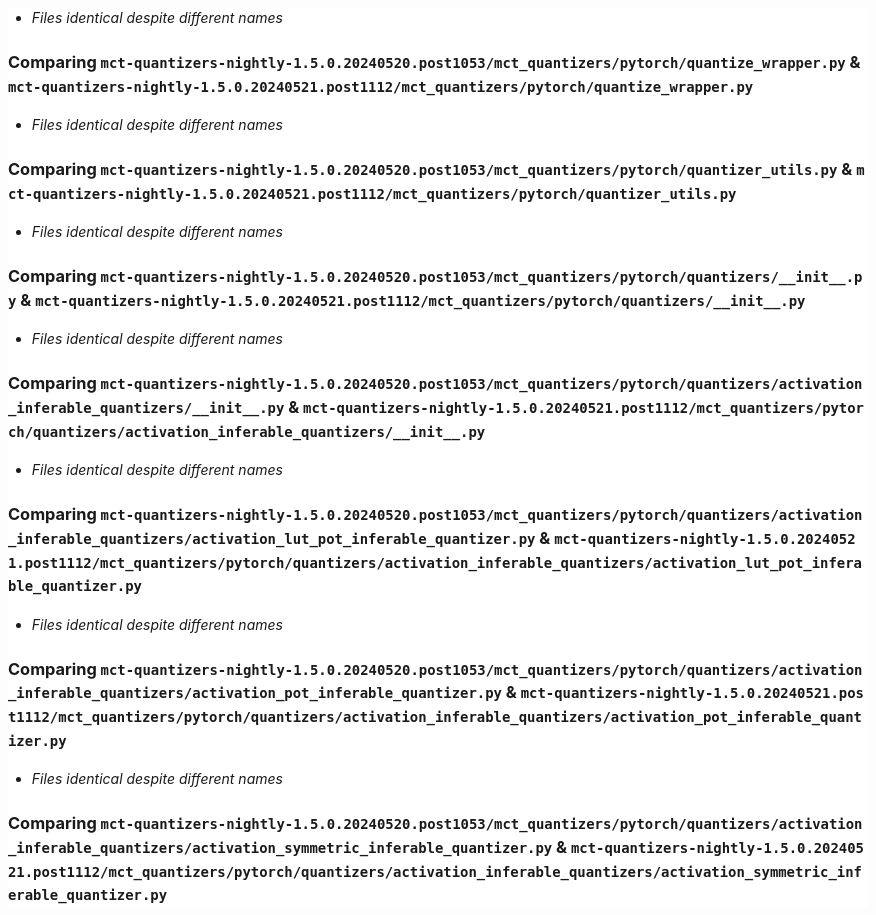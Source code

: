  * *Files identical despite different names*

### Comparing `mct-quantizers-nightly-1.5.0.20240520.post1053/mct_quantizers/pytorch/quantize_wrapper.py` & `mct-quantizers-nightly-1.5.0.20240521.post1112/mct_quantizers/pytorch/quantize_wrapper.py`

 * *Files identical despite different names*

### Comparing `mct-quantizers-nightly-1.5.0.20240520.post1053/mct_quantizers/pytorch/quantizer_utils.py` & `mct-quantizers-nightly-1.5.0.20240521.post1112/mct_quantizers/pytorch/quantizer_utils.py`

 * *Files identical despite different names*

### Comparing `mct-quantizers-nightly-1.5.0.20240520.post1053/mct_quantizers/pytorch/quantizers/__init__.py` & `mct-quantizers-nightly-1.5.0.20240521.post1112/mct_quantizers/pytorch/quantizers/__init__.py`

 * *Files identical despite different names*

### Comparing `mct-quantizers-nightly-1.5.0.20240520.post1053/mct_quantizers/pytorch/quantizers/activation_inferable_quantizers/__init__.py` & `mct-quantizers-nightly-1.5.0.20240521.post1112/mct_quantizers/pytorch/quantizers/activation_inferable_quantizers/__init__.py`

 * *Files identical despite different names*

### Comparing `mct-quantizers-nightly-1.5.0.20240520.post1053/mct_quantizers/pytorch/quantizers/activation_inferable_quantizers/activation_lut_pot_inferable_quantizer.py` & `mct-quantizers-nightly-1.5.0.20240521.post1112/mct_quantizers/pytorch/quantizers/activation_inferable_quantizers/activation_lut_pot_inferable_quantizer.py`

 * *Files identical despite different names*

### Comparing `mct-quantizers-nightly-1.5.0.20240520.post1053/mct_quantizers/pytorch/quantizers/activation_inferable_quantizers/activation_pot_inferable_quantizer.py` & `mct-quantizers-nightly-1.5.0.20240521.post1112/mct_quantizers/pytorch/quantizers/activation_inferable_quantizers/activation_pot_inferable_quantizer.py`

 * *Files identical despite different names*

### Comparing `mct-quantizers-nightly-1.5.0.20240520.post1053/mct_quantizers/pytorch/quantizers/activation_inferable_quantizers/activation_symmetric_inferable_quantizer.py` & `mct-quantizers-nightly-1.5.0.20240521.post1112/mct_quantizers/pytorch/quantizers/activation_inferable_quantizers/activation_symmetric_inferable_quantizer.py`
